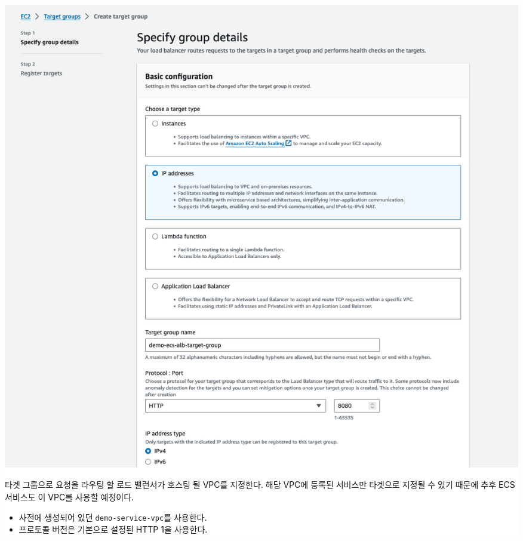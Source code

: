   <img src="/images/posts/2024/aws-alb-and-target-group-setup-04.png" width="100%" class="image__border">
</div>

<br/>

타겟 그룹으로 요청을 라우팅 할 로드 밸런서가 호스팅 될 VPC를 지정한다. 해당 VPC에 등록된 서비스만 타겟으로 지정될 수 있기 때문에 추후 ECS 서비스도 이 VPC를 사용할 예정이다.

- 사전에 생성되어 있던 `demo-service-vpc`를 사용한다.
- 프로토콜 버전은 기본으로 설정된 HTTP 1을 사용한다.

<div align="center">